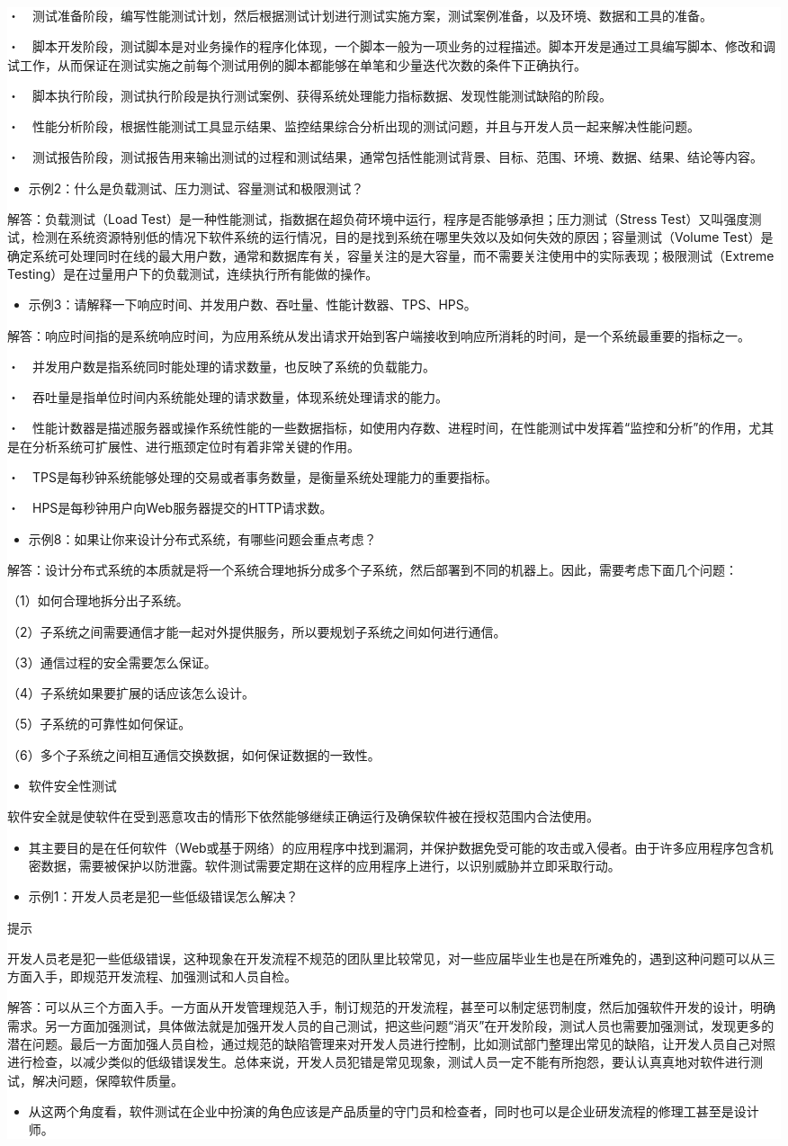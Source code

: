 ・　测试准备阶段，编写性能测试计划，然后根据测试计划进行测试实施方案，测试案例准备，以及环境、数据和工具的准备。

・　脚本开发阶段，测试脚本是对业务操作的程序化体现，一个脚本一般为一项业务的过程描述。脚本开发是通过工具编写脚本、修改和调试工作，从而保证在测试实施之前每个测试用例的脚本都能够在单笔和少量迭代次数的条件下正确执行。

・　脚本执行阶段，测试执行阶段是执行测试案例、获得系统处理能力指标数据、发现性能测试缺陷的阶段。

・　性能分析阶段，根据性能测试工具显示结果、监控结果综合分析出现的测试问题，并且与开发人员一起来解决性能问题。

・　测试报告阶段，测试报告用来输出测试的过程和测试结果，通常包括性能测试背景、目标、范围、环境、数据、结果、结论等内容。

- 示例2：什么是负载测试、压力测试、容量测试和极限测试？

解答：负载测试（Load Test）是一种性能测试，指数据在超负荷环境中运行，程序是否能够承担；压力测试（Stress Test）又叫强度测试，检测在系统资源特别低的情况下软件系统的运行情况，目的是找到系统在哪里失效以及如何失效的原因；容量测试（Volume Test）是确定系统可处理同时在线的最大用户数，通常和数据库有关，容量关注的是大容量，而不需要关注使用中的实际表现；极限测试（Extreme Testing）是在过量用户下的负载测试，连续执行所有能做的操作。

- 示例3：请解释一下响应时间、并发用户数、吞吐量、性能计数器、TPS、HPS。

解答：响应时间指的是系统响应时间，为应用系统从发出请求开始到客户端接收到响应所消耗的时间，是一个系统最重要的指标之一。

・　并发用户数是指系统同时能处理的请求数量，也反映了系统的负载能力。

・　吞吐量是指单位时间内系统能处理的请求数量，体现系统处理请求的能力。

・　性能计数器是描述服务器或操作系统性能的一些数据指标，如使用内存数、进程时间，在性能测试中发挥着“监控和分析”的作用，尤其是在分析系统可扩展性、进行瓶颈定位时有着非常关键的作用。

・　TPS是每秒钟系统能够处理的交易或者事务数量，是衡量系统处理能力的重要指标。

・　HPS是每秒钟用户向Web服务器提交的HTTP请求数。

- 示例8：如果让你来设计分布式系统，有哪些问题会重点考虑？

解答：设计分布式系统的本质就是将一个系统合理地拆分成多个子系统，然后部署到不同的机器上。因此，需要考虑下面几个问题：

（1）如何合理地拆分出子系统。

（2）子系统之间需要通信才能一起对外提供服务，所以要规划子系统之间如何进行通信。

（3）通信过程的安全需要怎么保证。

（4）子系统如果要扩展的话应该怎么设计。

（5）子系统的可靠性如何保证。

（6）多个子系统之间相互通信交换数据，如何保证数据的一致性。

- 软件安全性测试

软件安全就是使软件在受到恶意攻击的情形下依然能够继续正确运行及确保软件被在授权范围内合法使用。

- 其主要目的是在任何软件（Web或基于网络）的应用程序中找到漏洞，并保护数据免受可能的攻击或入侵者。由于许多应用程序包含机密数据，需要被保护以防泄露。软件测试需要定期在这样的应用程序上进行，以识别威胁并立即采取行动。

- 示例1：开发人员老是犯一些低级错误怎么解决？

提示

开发人员老是犯一些低级错误，这种现象在开发流程不规范的团队里比较常见，对一些应届毕业生也是在所难免的，遇到这种问题可以从三方面入手，即规范开发流程、加强测试和人员自检。

解答：可以从三个方面入手。一方面从开发管理规范入手，制订规范的开发流程，甚至可以制定惩罚制度，然后加强软件开发的设计，明确需求。另一方面加强测试，具体做法就是加强开发人员的自己测试，把这些问题“消灭”在开发阶段，测试人员也需要加强测试，发现更多的潜在问题。最后一方面加强人员自检，通过规范的缺陷管理来对开发人员进行控制，比如测试部门整理出常见的缺陷，让开发人员自己对照进行检查，以减少类似的低级错误发生。总体来说，开发人员犯错是常见现象，测试人员一定不能有所抱怨，要认认真真地对软件进行测试，解决问题，保障软件质量。

- 从这两个角度看，软件测试在企业中扮演的角色应该是产品质量的守门员和检查者，同时也可以是企业研发流程的修理工甚至是设计师。

